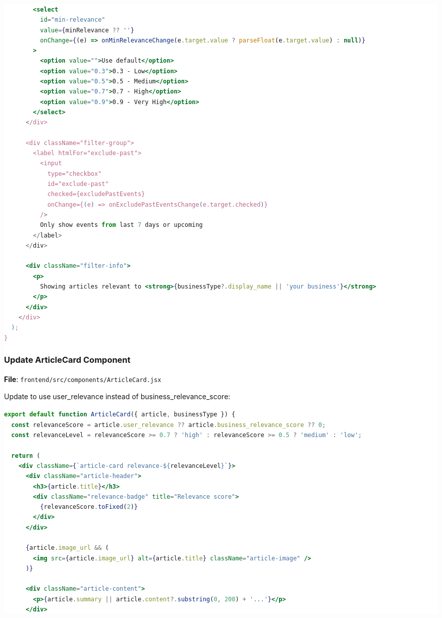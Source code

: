 ```jsx
        <select
          id="min-relevance"
          value={minRelevance ?? ''}
          onChange={(e) => onMinRelevanceChange(e.target.value ? parseFloat(e.target.value) : null)}
        >
          <option value="">Use default</option>
          <option value="0.3">0.3 - Low</option>
          <option value="0.5">0.5 - Medium</option>
          <option value="0.7">0.7 - High</option>
          <option value="0.9">0.9 - Very High</option>
        </select>
      </div>

      <div className="filter-group">
        <label htmlFor="exclude-past">
          <input
            type="checkbox"
            id="exclude-past"
            checked={excludePastEvents}
            onChange={(e) => onExcludePastEventsChange(e.target.checked)}
          />
          Only show events from last 7 days or upcoming
        </label>
      </div>

      <div className="filter-info">
        <p>
          Showing articles relevant to <strong>{businessType?.display_name || 'your business'}</strong>
        </p>
      </div>
    </div>
  );
}
```

### Update ArticleCard Component

**File**: `frontend/src/components/ArticleCard.jsx`

Update to use user_relevance instead of business_relevance_score:

```jsx
export default function ArticleCard({ article, businessType }) {
  const relevanceScore = article.user_relevance ?? article.business_relevance_score ?? 0;
  const relevanceLevel = relevanceScore >= 0.7 ? 'high' : relevanceScore >= 0.5 ? 'medium' : 'low';

  return (
    <div className={`article-card relevance-${relevanceLevel}`}>
      <div className="article-header">
        <h3>{article.title}</h3>
        <div className="relevance-badge" title="Relevance score">
          {relevanceScore.toFixed(2)}
        </div>
      </div>

      {article.image_url && (
        <img src={article.image_url} alt={article.title} className="article-image" />
      )}

      <div className="article-content">
        <p>{article.summary || article.content?.substring(0, 200) + '...'}</p>
      </div>
```